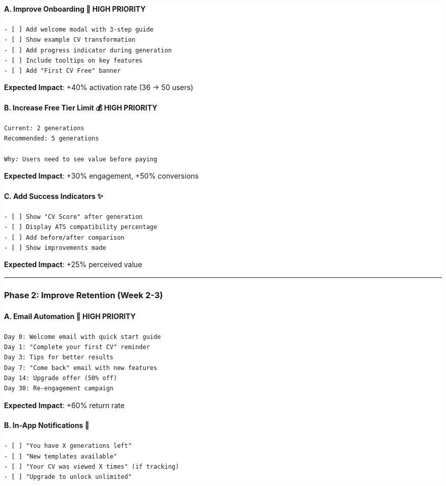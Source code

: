 #### A. Improve Onboarding 🎯 **HIGH PRIORITY**
```
- [ ] Add welcome modal with 3-step guide
- [ ] Show example CV transformation
- [ ] Add progress indicator during generation
- [ ] Include tooltips on key features
- [ ] Add "First CV Free" banner
```

**Expected Impact**: +40% activation rate (36 → 50 users)

#### B. Increase Free Tier Limit 💰 **HIGH PRIORITY**
```
Current: 2 generations
Recommended: 5 generations

Why: Users need to see value before paying
```

**Expected Impact**: +30% engagement, +50% conversions

#### C. Add Success Indicators ✨
```
- [ ] Show "CV Score" after generation
- [ ] Display ATS compatibility percentage
- [ ] Add before/after comparison
- [ ] Show improvements made
```

**Expected Impact**: +25% perceived value

---

### Phase 2: Improve Retention (Week 2-3)

#### A. Email Automation 📧 **HIGH PRIORITY**
```
Day 0: Welcome email with quick start guide
Day 1: "Complete your first CV" reminder
Day 3: Tips for better results
Day 7: "Come back" email with new features
Day 14: Upgrade offer (50% off)
Day 30: Re-engagement campaign
```

**Expected Impact**: +60% return rate

#### B. In-App Notifications 🔔
```
- [ ] "You have X generations left"
- [ ] "New templates available"
- [ ] "Your CV was viewed X times" (if tracking)
- [ ] "Upgrade to unlock unlimited"
```
